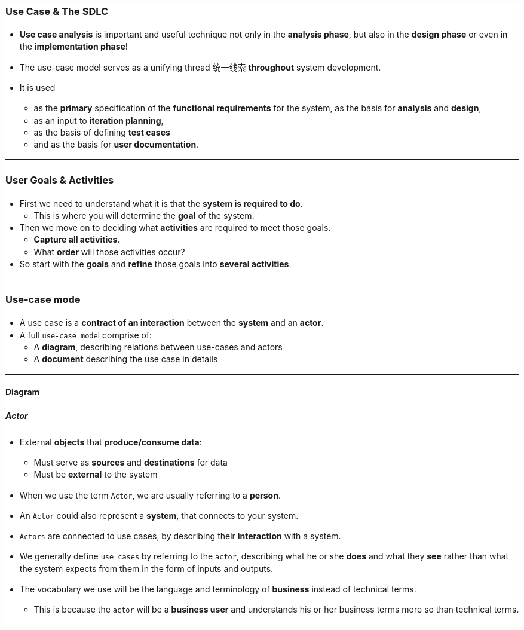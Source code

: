 ### Use Case & The SDLC

- **Use case analysis** is important and useful technique not only in the **analysis phase**, but also in the **design phase** or even in the **implementation phase**!

- The use-case model serves as a unifying thread 统一线索 **throughout** system development.
- It is used
  - as the **primary** specification of the **functional requirements** for the system, as the basis for **analysis** and **design**,
  - as an input to **iteration planning**,
  - as the basis of defining **test cases**
  - and as the basis for **user documentation**.

---

### User Goals & Activities

- First we need to understand what it is that the **system is required to do**.
  - This is where you will determine the **goal** of the system.
- Then we move on to deciding what **activities** are required to meet those goals.
  - **Capture all activities**.
  - What **order** will those activities occur?
- So start with the **goals** and **refine** those goals into **several activities**.

---

### Use-case mode

- A use case is a **contract of an interaction** between the **system** and an **actor**.
- A full `use-case mode`l comprise of:
  - A **diagram**, describing relations between use-cases and actors
  - A **document** describing the use case in details

---

#### Diagram

##### Actor

- External **objects** that **produce/consume data**:

  - Must serve as **sources** and **destinations** for data
  - Must be **external** to the system

- When we use the term `Actor`, we are usually referring to a **person**.
- An `Actor` could also represent a **system**, that connects to your system.
- `Actors` are connected to use cases, by describing their **interaction** with a system.

- We generally define `use cases` by referring to the `actor`, describing what he or she **does** and what they **see** rather than what the system expects from them in the form of inputs and outputs.
- The vocabulary we use will be the language and terminology of **business** instead of technical terms.
  - This is because the `actor` will be a **business user** and understands his or her business terms more so than technical terms.

---